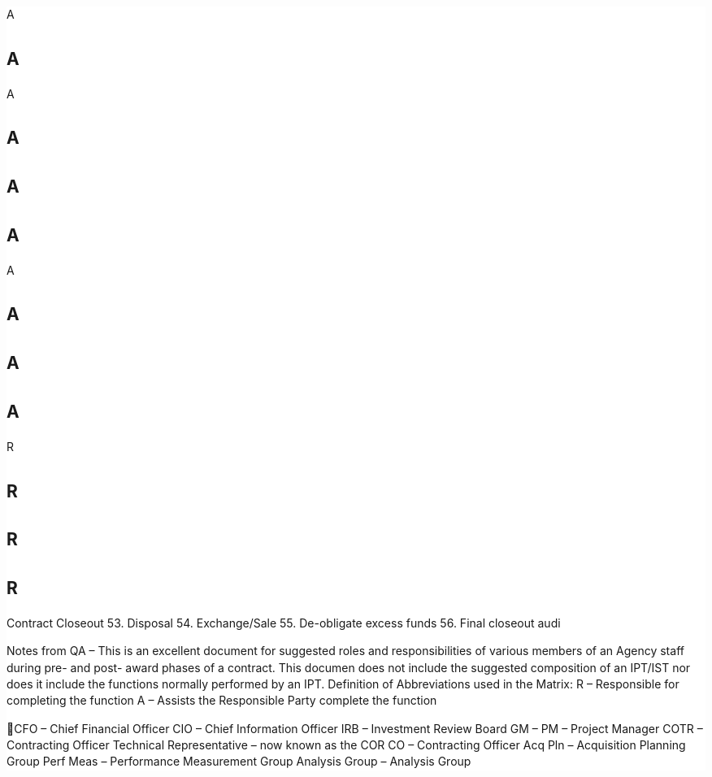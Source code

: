 A
## A

A
## A
## A
## A

A
## A
## A
## A

R
## R
## R
## R

Contract Closeout
53. Disposal
54. Exchange/Sale
55. De-obligate excess funds
56. Final closeout audi

Notes from QA – This is an excellent document for suggested roles and responsibilities of various
members of an Agency staff during pre- and post- award phases of a contract. This documen
does not include the suggested composition of an IPT/IST nor does it include the functions
normally performed by an IPT.
Definition of Abbreviations used in the Matrix:
R – Responsible for completing the function
A – Assists the Responsible Party complete the function

CFO – Chief Financial Officer
CIO – Chief Information Officer
IRB – Investment Review Board
GM –
PM – Project Manager
COTR – Contracting Officer Technical Representative – now known as the COR
CO – Contracting Officer
Acq Pln – Acquisition Planning Group
Perf Meas – Performance Measurement Group
Analysis Group – Analysis Group


